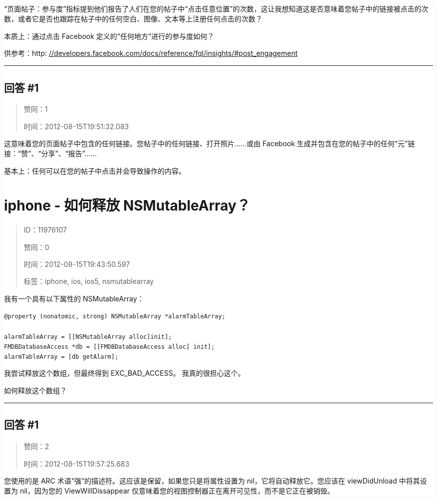 “页面帖子：参与度”指标提到他们报告了人们在您的帖子中“点击任意位置”的次数，这让我想知道这是否意味着您帖子中的链接被点击的次数，或者它是否也跟踪在帖子中的任何空白、图像、文本等上注册任何点击的次数？

本质上：通过点击 Facebook 定义的“任何地方”进行的参与度如何？

供参考：http: [//developers.facebook.com/docs/reference/fql/insights/#post_engagement](http://developers.facebook.com/docs/reference/fql/insights/#post_engagement)

* * *

## 回答 #1

> 赞同：1
> 
> 时间：2012-08-15T19:51:32.083

这意味着您的页面帖子中包含的任何链接。您帖子中的任何链接、打开照片……或由 Facebook 生成并包含在您的帖子中的任何“元”链接：“赞”、“分享”、“报告”……

基本上：任何可以在您的帖子中点击并会导致操作的内容。

# iphone - 如何释放 NSMutableArray？

> ID：11976107
> 
> 赞同：0
> 
> 时间：2012-08-15T19:43:50.597
> 
> 标签：iphone, ios, ios5, nsmutablearray

我有一个具有以下属性的 NSMutableArray：

```
@property (nonatomic, strong) NSMutableArray *alarmTableArray;

alarmTableArray = [[NSMutableArray alloc]init];
FMDBDatabaseAccess *db = [[FMDBDatabaseAccess alloc] init];
alarmTableArray = [db getAlarm]; 
```

我尝试释放这个数组，但最终得到 EXC_BAD_ACCESS。
我真的很担心这个。

如何释放这个数组？

* * *

## 回答 #1

> 赞同：2
> 
> 时间：2012-08-15T19:57:25.683

您使用的是 ARC 术语“强”的描述符。这应该是保留，如果您只是将属性设置为 nil，它将自动释放它。您应该在 viewDidUnload 中将其设置为 nil，因为您的 ViewWillDissappear 仅意味着您的视图控制器正在离开可见性，而不是它正在被销毁。
